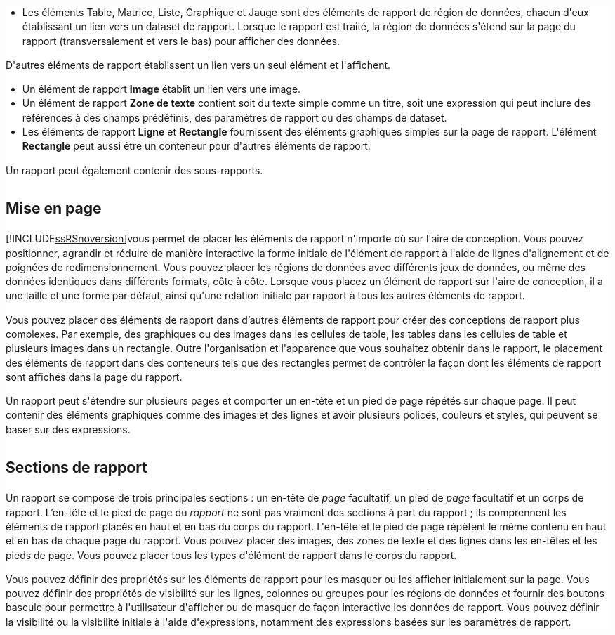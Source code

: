 * Les éléments Table, Matrice, Liste, Graphique et Jauge sont des éléments de rapport de région de données, chacun d'eux établissant un lien vers un dataset de rapport. Lorsque le rapport est traité, la région de données s'étend sur la page du rapport (transversalement et vers le bas) pour afficher des données. 

D'autres éléments de rapport établissent un lien vers un seul élément et l'affichent. 
* Un élément de rapport **Image** établit un lien vers une image. 
* Un élément de rapport **Zone de texte** contient soit du texte simple comme un titre, soit une expression qui peut inclure des références à des champs prédéfinis, des paramètres de rapport ou des champs de dataset. 
* Les éléments de rapport **Ligne** et **Rectangle** fournissent des éléments graphiques simples sur la page de rapport. L'élément **Rectangle** peut aussi être un conteneur pour d'autres éléments de rapport. 

Un rapport peut également contenir des sous-rapports.  
  
## <a name="page-layout"></a>Mise en page

 [!INCLUDE[ssRSnoversion](../../includes/ssrsnoversion-md.md)]vous permet de placer les éléments de rapport n'importe où sur l'aire de conception. Vous pouvez positionner, agrandir et réduire de manière interactive la forme initiale de l'élément de rapport à l'aide de lignes d'alignement et de poignées de redimensionnement. Vous pouvez placer les régions de données avec différents jeux de données, ou même des données identiques dans différents formats, côte à côte. Lorsque vous placez un élément de rapport sur l'aire de conception, il a une taille et une forme par défaut, ainsi qu'une relation initiale par rapport à tous les autres éléments de rapport. 
 
 Vous pouvez placer des éléments de rapport dans d’autres éléments de rapport pour créer des conceptions de rapport plus complexes. Par exemple, des graphiques ou des images dans les cellules de table, les tables dans les cellules de table et plusieurs images dans un rectangle. Outre l'organisation et l'apparence que vous souhaitez obtenir dans le rapport, le placement des éléments de rapport dans des conteneurs tels que des rectangles permet de contrôler la façon dont les éléments de rapport sont affichés dans la page du rapport.  
  
 Un rapport peut s'étendre sur plusieurs pages et comporter un en-tête et un pied de page répétés sur chaque page. Il peut contenir des éléments graphiques comme des images et des lignes et avoir plusieurs polices, couleurs et styles, qui peuvent se baser sur des expressions.  
  
##  <a name="ReportSections"></a> Sections de rapport  
 Un rapport se compose de trois principales sections : un en-tête de *page* facultatif, un pied de *page* facultatif et un corps de rapport. L’en-tête et le pied de page du *rapport* ne sont pas vraiment des sections à part du rapport ; ils comprennent les éléments de rapport placés en haut et en bas du corps du rapport. L'en-tête et le pied de page répètent le même contenu en haut et en bas de chaque page du rapport. Vous pouvez placer des images, des zones de texte et des lignes dans les en-têtes et les pieds de page. Vous pouvez placer tous les types d'élément de rapport dans le corps du rapport.  
  
 Vous pouvez définir des propriétés sur les éléments de rapport pour les masquer ou les afficher initialement sur la page. Vous pouvez définir des propriétés de visibilité sur les lignes, colonnes ou groupes pour les régions de données et fournir des boutons bascule pour permettre à l'utilisateur d'afficher ou de masquer de façon interactive les données de rapport. Vous pouvez définir la visibilité ou la visibilité initiale à l'aide d'expressions, notamment des expressions basées sur les paramètres de rapport.  
  